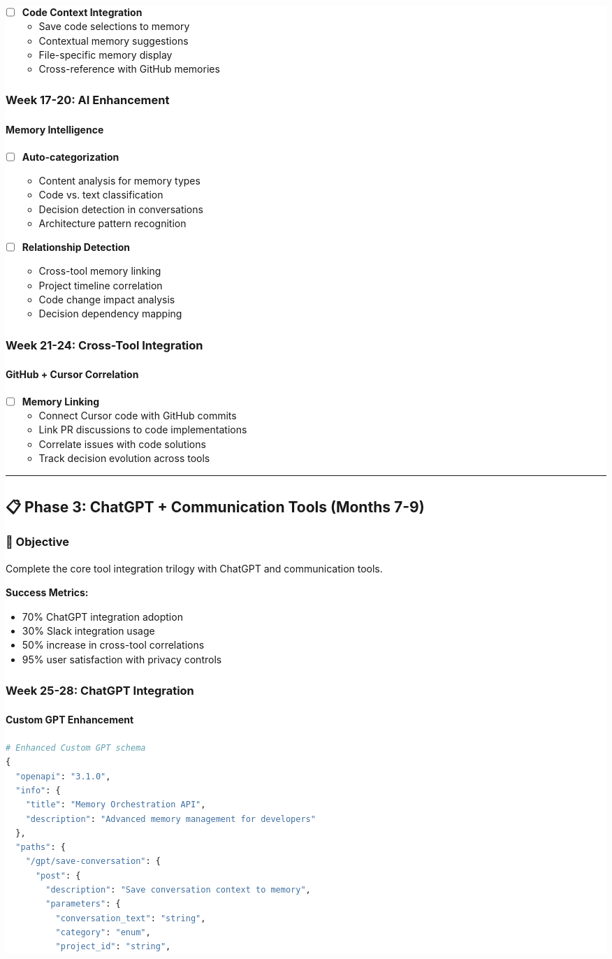 - [ ] **Code Context Integration**
  - Save code selections to memory
  - Contextual memory suggestions
  - File-specific memory display
  - Cross-reference with GitHub memories

### **Week 17-20: AI Enhancement**

#### **Memory Intelligence**
- [ ] **Auto-categorization**
  - Content analysis for memory types
  - Code vs. text classification
  - Decision detection in conversations
  - Architecture pattern recognition

- [ ] **Relationship Detection**
  - Cross-tool memory linking
  - Project timeline correlation
  - Code change impact analysis
  - Decision dependency mapping

### **Week 21-24: Cross-Tool Integration**

#### **GitHub + Cursor Correlation**
- [ ] **Memory Linking**
  - Connect Cursor code with GitHub commits
  - Link PR discussions to code implementations
  - Correlate issues with code solutions
  - Track decision evolution across tools

---

## 📋 **Phase 3: ChatGPT + Communication Tools (Months 7-9)**

### **🎯 Objective**
Complete the core tool integration trilogy with ChatGPT and communication tools.

**Success Metrics:**
- 70% ChatGPT integration adoption
- 30% Slack integration usage
- 50% increase in cross-tool correlations
- 95% user satisfaction with privacy controls

### **Week 25-28: ChatGPT Integration**

#### **Custom GPT Enhancement**
```python
# Enhanced Custom GPT schema
{
  "openapi": "3.1.0",
  "info": {
    "title": "Memory Orchestration API",
    "description": "Advanced memory management for developers"
  },
  "paths": {
    "/gpt/save-conversation": {
      "post": {
        "description": "Save conversation context to memory",
        "parameters": {
          "conversation_text": "string",
          "category": "enum",
          "project_id": "string",
```